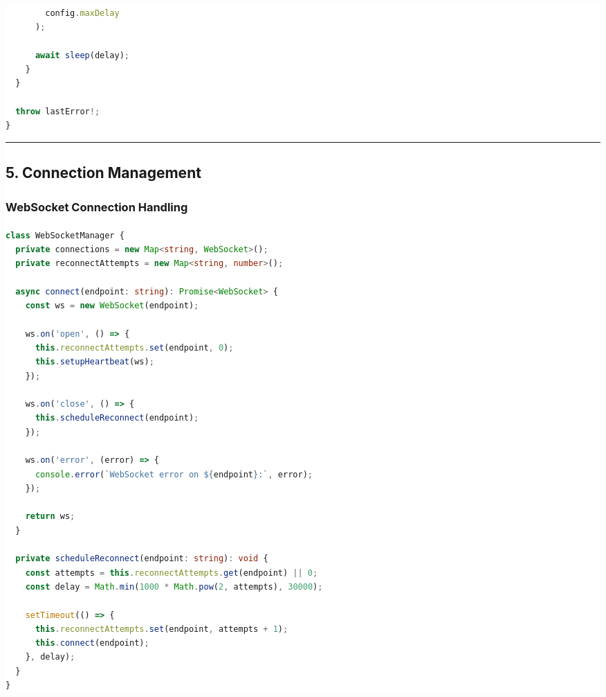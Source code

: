 ```typescript
        config.maxDelay
      );
      
      await sleep(delay);
    }
  }
  
  throw lastError!;
}
```

---

## 5. Connection Management

### WebSocket Connection Handling
```typescript
class WebSocketManager {
  private connections = new Map<string, WebSocket>();
  private reconnectAttempts = new Map<string, number>();
  
  async connect(endpoint: string): Promise<WebSocket> {
    const ws = new WebSocket(endpoint);
    
    ws.on('open', () => {
      this.reconnectAttempts.set(endpoint, 0);
      this.setupHeartbeat(ws);
    });
    
    ws.on('close', () => {
      this.scheduleReconnect(endpoint);
    });
    
    ws.on('error', (error) => {
      console.error(`WebSocket error on ${endpoint}:`, error);
    });
    
    return ws;
  }
  
  private scheduleReconnect(endpoint: string): void {
    const attempts = this.reconnectAttempts.get(endpoint) || 0;
    const delay = Math.min(1000 * Math.pow(2, attempts), 30000);
    
    setTimeout(() => {
      this.reconnectAttempts.set(endpoint, attempts + 1);
      this.connect(endpoint);
    }, delay);
  }
}
```
